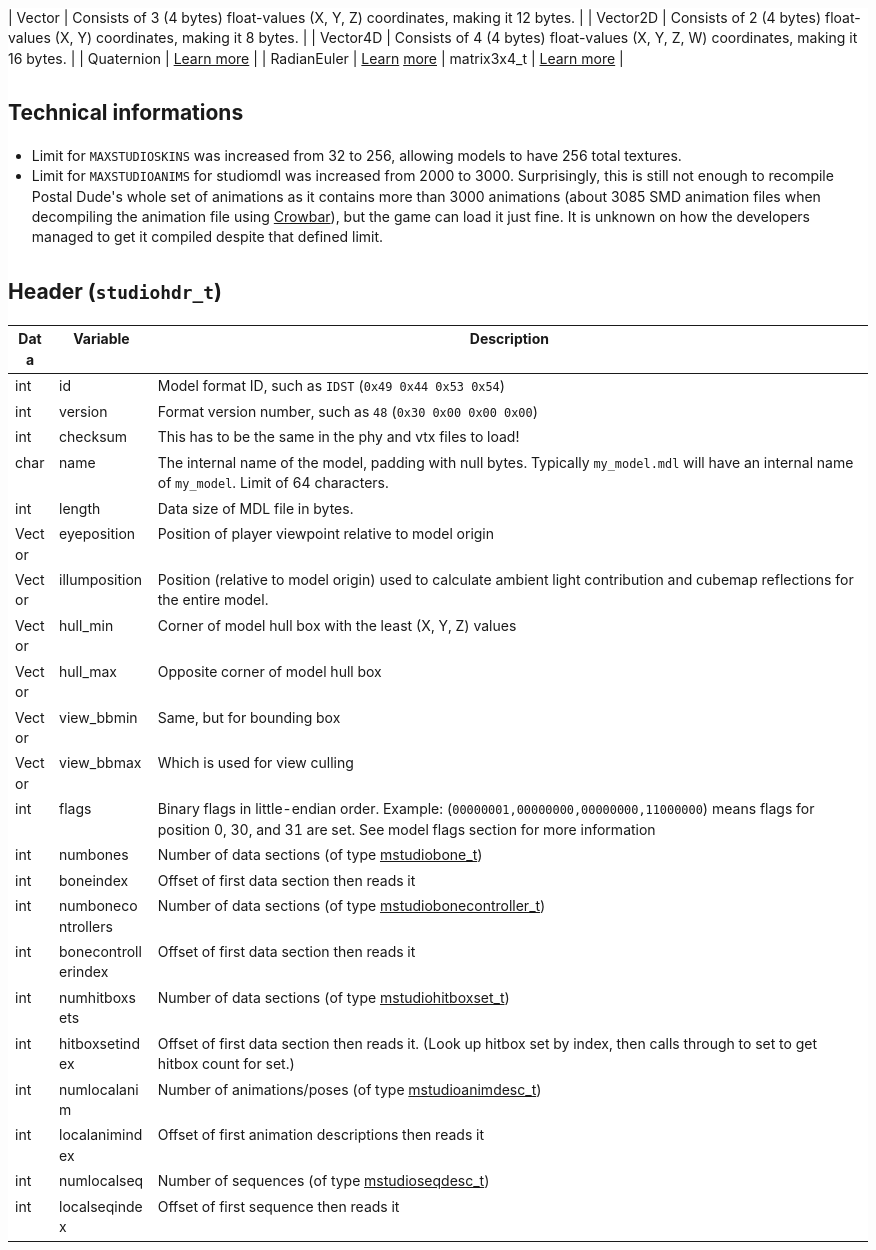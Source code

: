 | Vector | Consists of 3 (4 bytes) float-values (X, Y, Z) coordinates, making it 12 bytes. |
| Vector2D | Consists of 2 (4 bytes) float-values (X, Y) coordinates, making it 8 bytes. |
| Vector4D | Consists of 4 (4 bytes) float-values (X, Y, Z, W) coordinates, making it 16 bytes. |
| Quaternion | [Learn more](https://en.wikipedia.org/wiki/Quaternion) |
| RadianEuler | [Learn](https://en.wikipedia.org/wiki/Radian) [more](https://en.wikipedia.org/wiki/Euler%27s_formula)
| matrix3x4_t | [Learn more](https://developer.valvesoftware.com/wiki/Matrix3x4_t) |

## Technical informations

* Limit for `MAXSTUDIOSKINS` was increased from 32 to 256, allowing models to have 256 total textures.
* Limit for `MAXSTUDIOANIMS` for studiomdl was increased from 2000 to 3000. Surprisingly, this is still not enough to recompile Postal Dude's whole set of animations as it contains more than 3000 animations (about 3085 SMD animation files when decompiling the animation file using [Crowbar](https://developer.valvesoftware.com/wiki/Crowbar)), but the game can load it just fine. It is unknown on how the developers managed to get it compiled despite that defined limit.

## Header (`studiohdr_t`)
| Data | Variable | Description |
| ----------- | ----------- | ----------- |
| int | id | Model format ID, such as `IDST` (`0x49 0x44 0x53 0x54`) |
| int | version | Format version number, such as `48` (`0x30 0x00 0x00 0x00`) |
| int | checksum | This has to be the same in the phy and vtx files to load! |
| char | name | The internal name of the model, padding with null bytes. Typically `my_model.mdl` will have an internal name of `my_model`. Limit of 64 characters. |
| int | length | Data size of MDL file in bytes. |
| Vector | eyeposition | Position of player viewpoint relative to model origin |
| Vector | illumposition | Position (relative to model origin) used to calculate ambient light contribution and cubemap reflections for the entire model. |
| Vector | hull_min | Corner of model hull box with the least (X, Y, Z) values |
| Vector | hull_max | Opposite corner of model hull box |
| Vector | view_bbmin | Same, but for bounding box |
| Vector | view_bbmax | Which is used for view culling |
| int | flags | Binary flags in little-endian order. Example: (`00000001,00000000,00000000,11000000`) means flags for position 0, 30, and 31 are set. See model flags section for more information |
| int | numbones | Number of data sections (of type [mstudiobone_t](#mstudiobone_t)) |
| int | boneindex | Offset of first data section then reads it |
| int | numbonecontrollers | Number of data sections (of type [mstudiobonecontroller_t](#mstudiobonecontroller_t)) |
| int | bonecontrollerindex | Offset of first data section then reads it |
| int | numhitboxsets | Number of data sections (of type [mstudiohitboxset_t](#mstudiohitboxset_t)) |
| int | hitboxsetindex | Offset of first data section then reads it. (Look up hitbox set by index, then calls through to set to get hitbox count for set.) |
| int | numlocalanim | Number of animations/poses (of type [mstudioanimdesc_t](#mstudioanimdesc_t)) |
| int | localanimindex | Offset of first animation descriptions then reads it |
| int | numlocalseq | Number of sequences (of type [mstudioseqdesc_t](#mstudioseqdesc_t)) |
| int | localseqindex | Offset of first sequence then reads it |